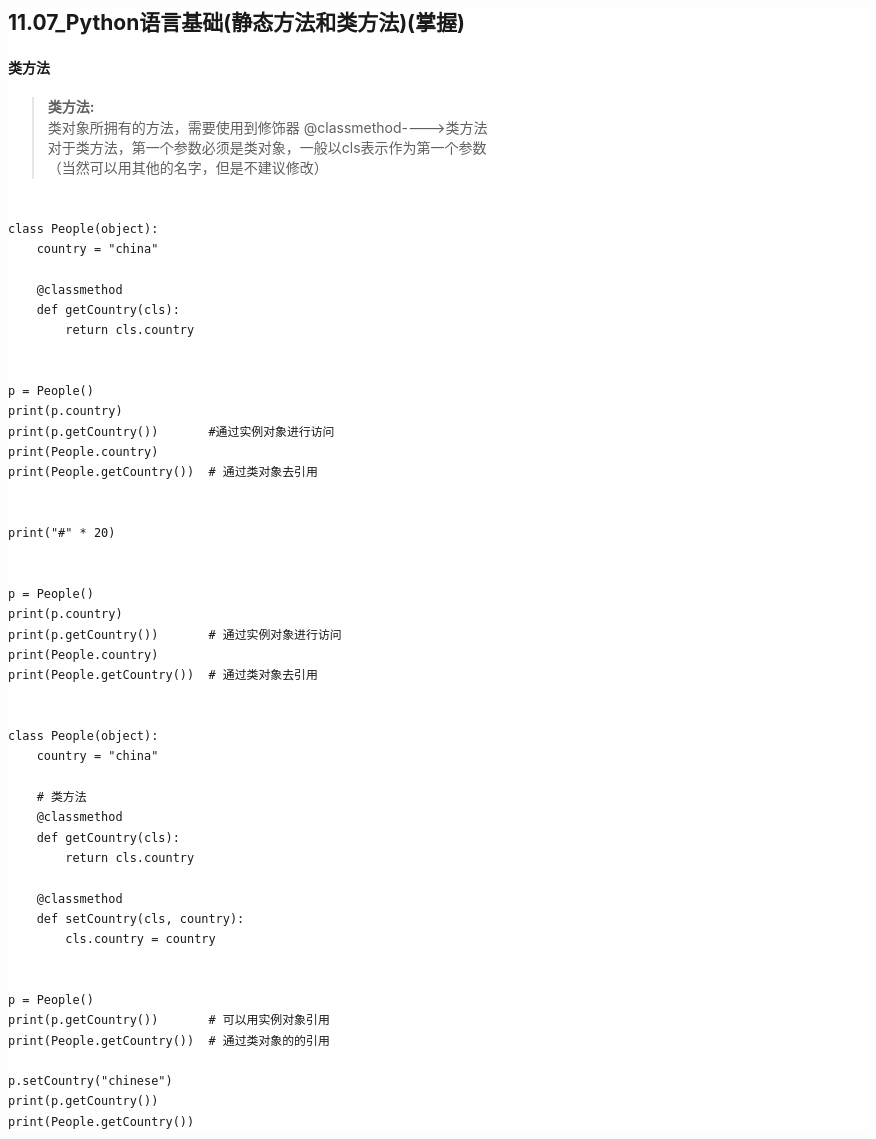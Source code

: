 




## 11.07_Python语言基础(静态方法和类方法)(掌握)
#### 类方法


> **类方法:**<br/>
   类对象所拥有的方法，需要使用到修饰器 @classmethod---->类方法<br/>
   对于类方法，第一个参数必须是类对象，一般以cls表示作为第一个参数<br/>
  （当然可以用其他的名字，但是不建议修改）

#
	class People(object):
	    country = "china"
	
	    @classmethod
	    def getCountry(cls):
	        return cls.country
	
	
	p = People()
	print(p.country)
	print(p.getCountry())		#通过实例对象进行访问
	print(People.country)
	print(People.getCountry())  # 通过类对象去引用


	print("#" * 20)
	
	
	p = People()
	print(p.country)
	print(p.getCountry())  		# 通过实例对象进行访问
	print(People.country)
	print(People.getCountry())  # 通过类对象去引用
	
	
	class People(object):
	    country = "china"
	
	    # 类方法
	    @classmethod
	    def getCountry(cls):
	        return cls.country
	
	    @classmethod
	    def setCountry(cls, country):
	        cls.country = country
	
	
	p = People()
	print(p.getCountry())  		# 可以用实例对象引用
	print(People.getCountry())	# 通过类对象的的引用
	
	p.setCountry("chinese")
	print(p.getCountry())
	print(People.getCountry())

